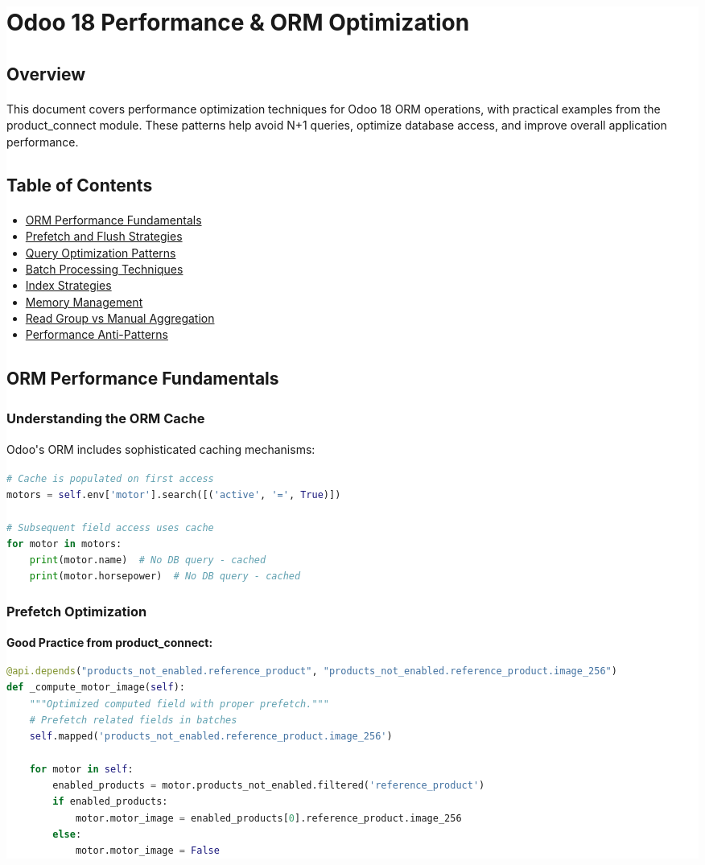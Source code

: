 # Odoo 18 Performance & ORM Optimization

## Overview

This document covers performance optimization techniques for Odoo 18 ORM operations, with practical examples from the product_connect module. These patterns help avoid N+1 queries, optimize database access, and improve overall application performance.

## Table of Contents

- [ORM Performance Fundamentals](#orm-performance-fundamentals)
- [Prefetch and Flush Strategies](#prefetch-and-flush-strategies)
- [Query Optimization Patterns](#query-optimization-patterns)
- [Batch Processing Techniques](#batch-processing-techniques)
- [Index Strategies](#index-strategies)
- [Memory Management](#memory-management)
- [Read Group vs Manual Aggregation](#read-group-vs-manual-aggregation)
- [Performance Anti-Patterns](#performance-anti-patterns)

## ORM Performance Fundamentals

### Understanding the ORM Cache

Odoo's ORM includes sophisticated caching mechanisms:

```python
# Cache is populated on first access
motors = self.env['motor'].search([('active', '=', True)])

# Subsequent field access uses cache
for motor in motors:
    print(motor.name)  # No DB query - cached
    print(motor.horsepower)  # No DB query - cached
```

### Prefetch Optimization

**Good Practice from product_connect:**
```python
@api.depends("products_not_enabled.reference_product", "products_not_enabled.reference_product.image_256")
def _compute_motor_image(self):
    """Optimized computed field with proper prefetch."""
    # Prefetch related fields in batches
    self.mapped('products_not_enabled.reference_product.image_256')
    
    for motor in self:
        enabled_products = motor.products_not_enabled.filtered('reference_product')
        if enabled_products:
            motor.motor_image = enabled_products[0].reference_product.image_256
        else:
            motor.motor_image = False
```
